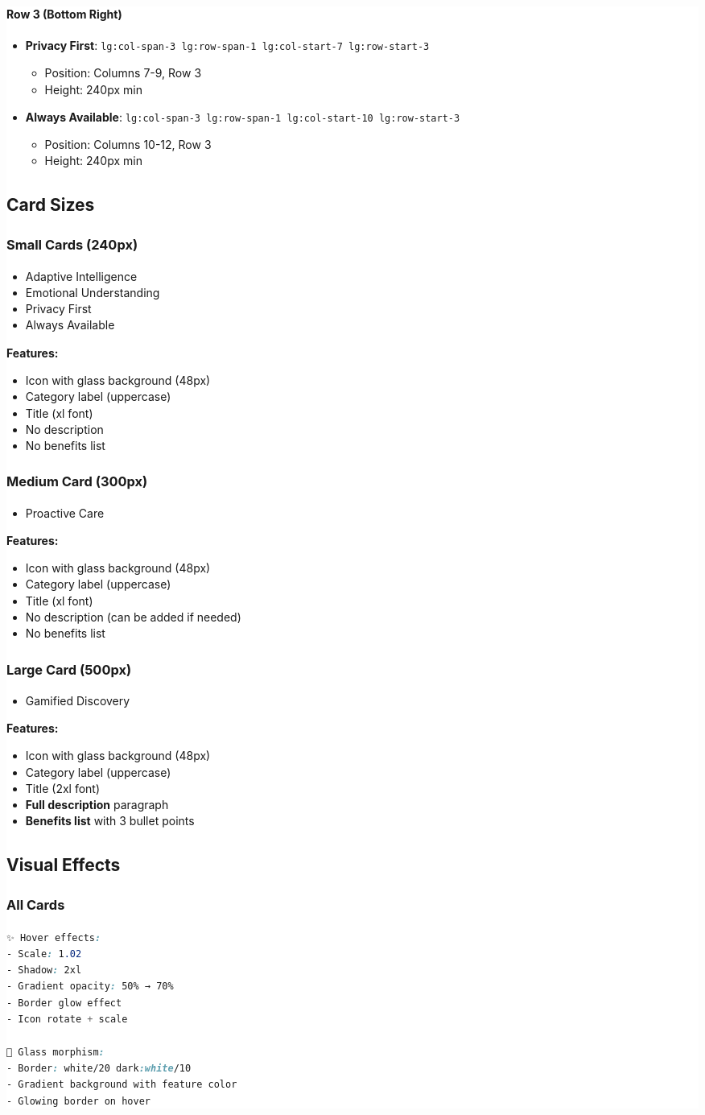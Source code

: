 #### Row 3 (Bottom Right)
- **Privacy First**: `lg:col-span-3 lg:row-span-1 lg:col-start-7 lg:row-start-3`
  - Position: Columns 7-9, Row 3
  - Height: 240px min

- **Always Available**: `lg:col-span-3 lg:row-span-1 lg:col-start-10 lg:row-start-3`
  - Position: Columns 10-12, Row 3
  - Height: 240px min

## Card Sizes

### Small Cards (240px)
- Adaptive Intelligence
- Emotional Understanding
- Privacy First
- Always Available

**Features:**
- Icon with glass background (48px)
- Category label (uppercase)
- Title (xl font)
- No description
- No benefits list

### Medium Card (300px)
- Proactive Care

**Features:**
- Icon with glass background (48px)
- Category label (uppercase)
- Title (xl font)
- No description (can be added if needed)
- No benefits list

### Large Card (500px)
- Gamified Discovery

**Features:**
- Icon with glass background (48px)
- Category label (uppercase)
- Title (2xl font)
- **Full description** paragraph
- **Benefits list** with 3 bullet points

## Visual Effects

### All Cards
```css
✨ Hover effects:
- Scale: 1.02
- Shadow: 2xl
- Gradient opacity: 50% → 70%
- Border glow effect
- Icon rotate + scale

🎨 Glass morphism:
- Border: white/20 dark:white/10
- Gradient background with feature color
- Glowing border on hover
```
